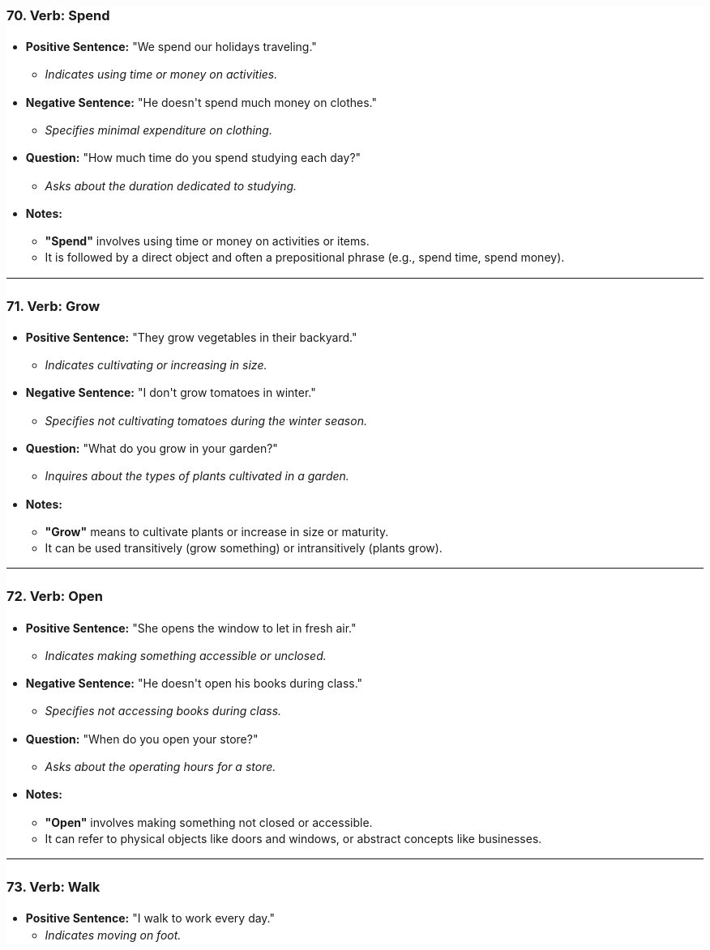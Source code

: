 ### **70. Verb: Spend**

- **Positive Sentence:** "We spend our holidays traveling."
  - *Indicates using time or money on activities.*
  
- **Negative Sentence:** "He doesn't spend much money on clothes."
  - *Specifies minimal expenditure on clothing.*
  
- **Question:** "How much time do you spend studying each day?"
  - *Asks about the duration dedicated to studying.*
  
- **Notes:**
  - **"Spend"** involves using time or money on activities or items.
  - It is followed by a direct object and often a prepositional phrase (e.g., spend time, spend money).

---

### **71. Verb: Grow**

- **Positive Sentence:** "They grow vegetables in their backyard."
  - *Indicates cultivating or increasing in size.*
  
- **Negative Sentence:** "I don't grow tomatoes in winter."
  - *Specifies not cultivating tomatoes during the winter season.*
  
- **Question:** "What do you grow in your garden?"
  - *Inquires about the types of plants cultivated in a garden.*
  
- **Notes:**
  - **"Grow"** means to cultivate plants or increase in size or maturity.
  - It can be used transitively (grow something) or intransitively (plants grow).

---

### **72. Verb: Open**

- **Positive Sentence:** "She opens the window to let in fresh air."
  - *Indicates making something accessible or unclosed.*
  
- **Negative Sentence:** "He doesn't open his books during class."
  - *Specifies not accessing books during class.*
  
- **Question:** "When do you open your store?"
  - *Asks about the operating hours for a store.*
  
- **Notes:**
  - **"Open"** involves making something not closed or accessible.
  - It can refer to physical objects like doors and windows, or abstract concepts like businesses.

---

### **73. Verb: Walk**

- **Positive Sentence:** "I walk to work every day."
  - *Indicates moving on foot.*
  